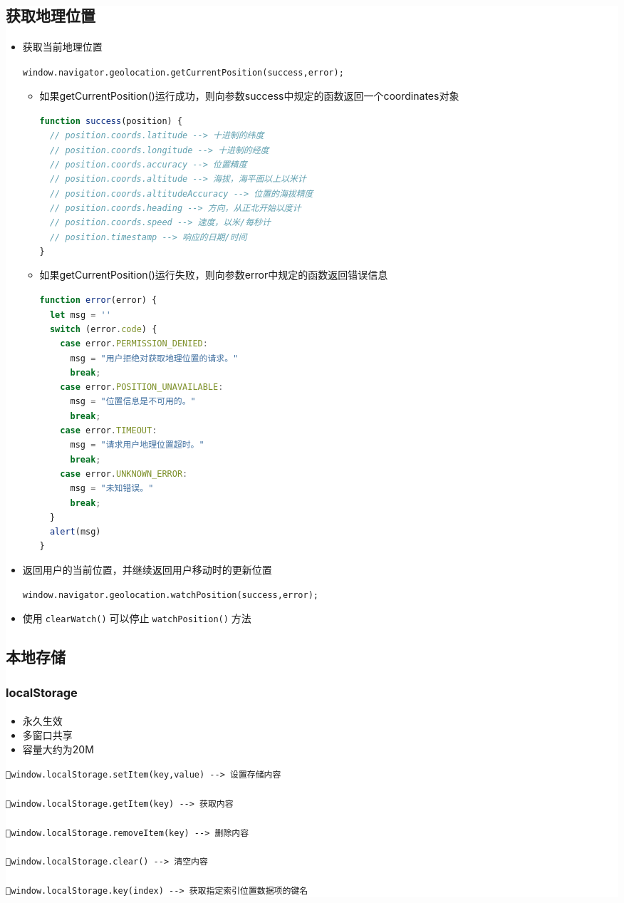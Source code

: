 ## 获取地理位置

- 获取当前地理位置 
  
  `window.navigator.geolocation.getCurrentPosition(success,error);`
  
  - 如果getCurrentPosition()运行成功，则向参数success中规定的函数返回一个coordinates对象
    ```js
    function success(position) {
      // position.coords.latitude --> 十进制的纬度
      // position.coords.longitude --> 十进制的经度
      // position.coords.accuracy --> 位置精度
      // position.coords.altitude --> 海拔，海平面以上以米计
      // position.coords.altitudeAccuracy --> 位置的海拔精度
      // position.coords.heading --> 方向，从正北开始以度计
      // position.coords.speed --> 速度，以米/每秒计
      // position.timestamp --> 响应的日期/时间
    }
    ```
  - 如果getCurrentPosition()运行失败，则向参数error中规定的函数返回错误信息
    ```js
    function error(error) {
      let msg = ''
      switch (error.code) {
        case error.PERMISSION_DENIED:
          msg = "用户拒绝对获取地理位置的请求。"
          break;
        case error.POSITION_UNAVAILABLE:
          msg = "位置信息是不可用的。"
          break;
        case error.TIMEOUT:
          msg = "请求用户地理位置超时。"
          break;
        case error.UNKNOWN_ERROR:
          msg = "未知错误。"
          break;
      }
      alert(msg)
    }
    ```
  
- 返回用户的当前位置，并继续返回用户移动时的更新位置

  `window.navigator.geolocation.watchPosition(success,error);`

- 使用 `clearWatch()` 可以停止 `watchPosition()` 方法


## 本地存储

### localStorage

- 永久生效
- 多窗口共享
- 容量大约为20M
```  
🎈window.localStorage.setItem(key,value) --> 设置存储内容

🎈window.localStorage.getItem(key) --> 获取内容

🎈window.localStorage.removeItem(key) --> 删除内容

🎈window.localStorage.clear() --> 清空内容

🎈window.localStorage.key(index) --> 获取指定索引位置数据项的键名
```